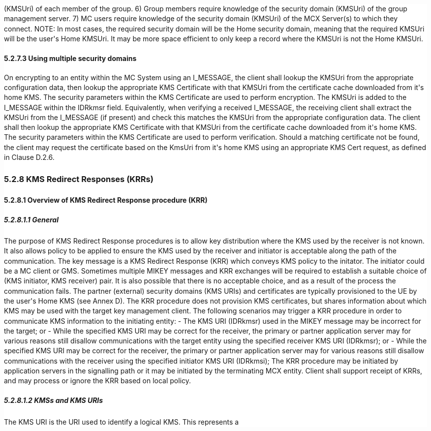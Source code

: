 (KMSUri) of each member of the group.
6) Group members require knowledge of the security domain (KMSUri) of the
group management server.
7) MC users require knowledge of the security domain (KMSUri) of the MCX
Server(s) to which they connect.
NOTE: In most cases, the required security domain will be the Home security
domain, meaning that the required KMSUri will be the user\'s Home KMSUri. It
may be more space efficient to only keep a record where the KMSUri is not the
Home KMSUri.
#### 5.2.7.3 Using multiple security domains
On encrypting to an entity within the MC System using an I_MESSAGE, the client
shall lookup the KMSUri from the appropriate configuration data, then lookup
the appropriate KMS Certificate with that KMSUri from the certificate cache
downloaded from it\'s home KMS. The security parameters within the KMS
Certificate are used to perform encryption. The KMSUri is added to the
I_MESSAGE within the IDRkmsr field.
Equivalently, when verifying a received I_MESSAGE, the receiving client shall
extract the KMSUri from the I_MESSAGE (if present) and check this matches the
KMSUri from the appropriate configuration data. The client shall then lookup
the appropriate KMS Certificate with that KMSUri from the certificate cache
downloaded from it\'s home KMS. The security parameters within the KMS
Certificate are used to perform verification.
Should a matching certificate not be found, the client may request the
certificate based on the KmsUri from it\'s home KMS using an appropriate KMS
Cert request, as defined in Clause D.2.6.
### 5.2.8 KMS Redirect Responses (KRRs)
#### 5.2.8.1 Overview of KMS Redirect Response procedure (KRR)
##### 5.2.8.1.1 General
The purpose of KMS Redirect Response procedures is to allow key distribution
where the KMS used by the receiver is not known. It also allows policy to be
applied to ensure the KMS used by the receiver and initiator is acceptable
along the path of the communication.
The key message is a KMS Redirect Response (KRR) which conveys KMS policy to
the initator. The initiator could be a MC client or GMS. Sometimes multiple
MIKEY messages and KRR exchanges will be required to establish a suitable
choice of (KMS initiator, KMS receiver) pair. It is also possible that there
is no acceptable choice, and as a result of the process the communication
fails.
The partner (external) security domains (KMS URIs) and certificates are
typically provisioned to the UE by the user\'s Home KMS (see Annex D). The KRR
procedure does not provision KMS certificates, but shares information about
which KMS may be used with the target key management client.
The following scenarios may trigger a KRR procedure in order to communicate
KMS information to the initiating entity:
\- The KMS URI (IDRkmsr) used in the MIKEY message may be incorrect for the
target; or
\- While the specified KMS URI may be correct for the receiver, the primary or
partner application server may for various reasons still disallow
communications with the target entity using the specified receiver KMS URI
(IDRkmsr); or
\- While the specified KMS URI may be correct for the receiver, the primary or
partner application server may for various reasons still disallow
communications with the receiver using the specified initiator KMS URI
(IDRkmsi);
The KRR procedure may be initiated by application servers in the signalling
path or it may be initiated by the terminating MCX entity. Client shall
support receipt of KRRs, and may process or ignore the KRR based on local
policy.
##### 5.2.8.1.2 KMSs and KMS URIs
The KMS URI is the URI used to identify a logical KMS. This represents a